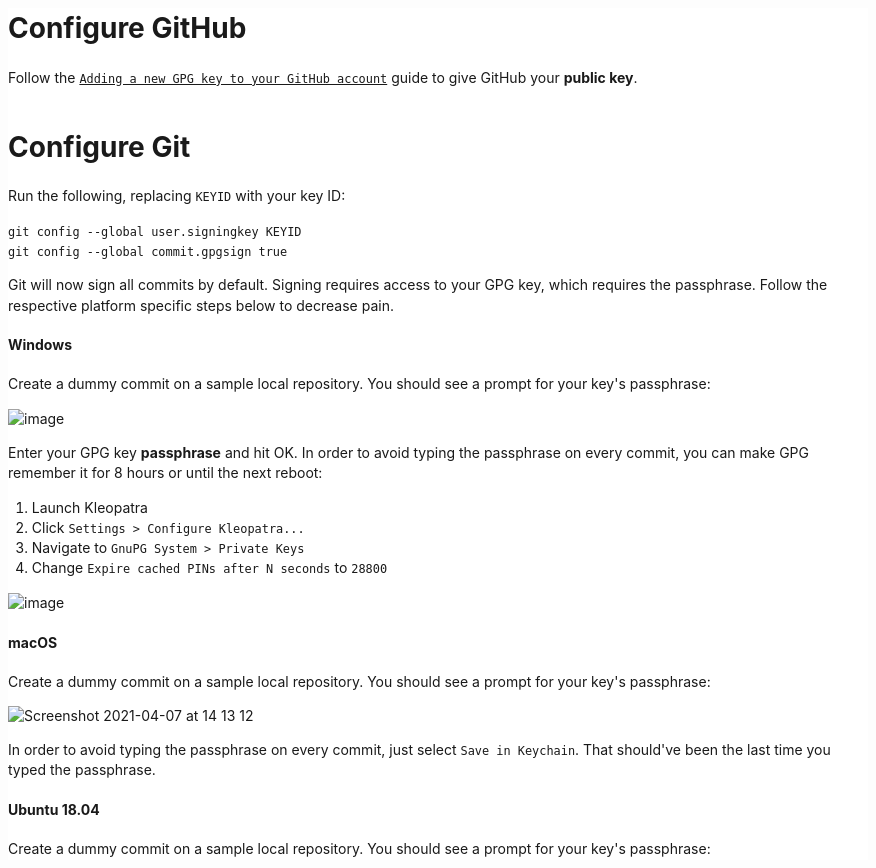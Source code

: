 # Configure GitHub

Follow the
[`Adding a new GPG key to your GitHub account`](HTTPS://docs.github.com/en/github/authenticating-to-github/adding-a-new-gpg-key-to-your-github-account)
guide to give GitHub your **public key**.

# Configure Git

Run the following, replacing `KEYID` with your key ID:

```
git config --global user.signingkey KEYID
git config --global commit.gpgsign true
```

Git will now sign all commits by default. Signing requires access to your GPG
key, which requires the passphrase. Follow the respective platform specific
steps below to decrease pain.

#### Windows

Create a dummy commit on a sample local repository. You should see a prompt for
your key's passphrase:

![`image`](HTTPS://user-images.githubusercontent.com/22350/113867665-ae7e4780-9763-11eb-9275-4450648f01c2.png)

Enter your GPG key **passphrase** and hit OK. In order to avoid typing the
passphrase on every commit, you can make GPG remember it for 8 hours or until
the next reboot:

1. Launch Kleopatra
2. Click `Settings > Configure Kleopatra...`
3. Navigate to `GnuPG System > Private Keys`
4. Change `Expire cached PINs after N seconds` to `28800`

![`image`](HTTPS://user-images.githubusercontent.com/22350/113867913-f56c3d00-9763-11eb-842d-87bd2427f14d.png)

#### macOS

Create a dummy commit on a sample local repository. You should see a prompt for
your key's passphrase:

<img width="593" alt="Screenshot 2021-04-07 at 14 13 12" src="HTTPS://user-images.githubusercontent.com/22350/113864893-4d08a980-9760-11eb-9425-3e8ef1762469.png">

In order to avoid typing the passphrase on every commit, just select
`Save in Keychain`. That should've been the last time you typed the passphrase.

#### Ubuntu 18.04

Create a dummy commit on a sample local repository. You should see a prompt for
your key's passphrase:

